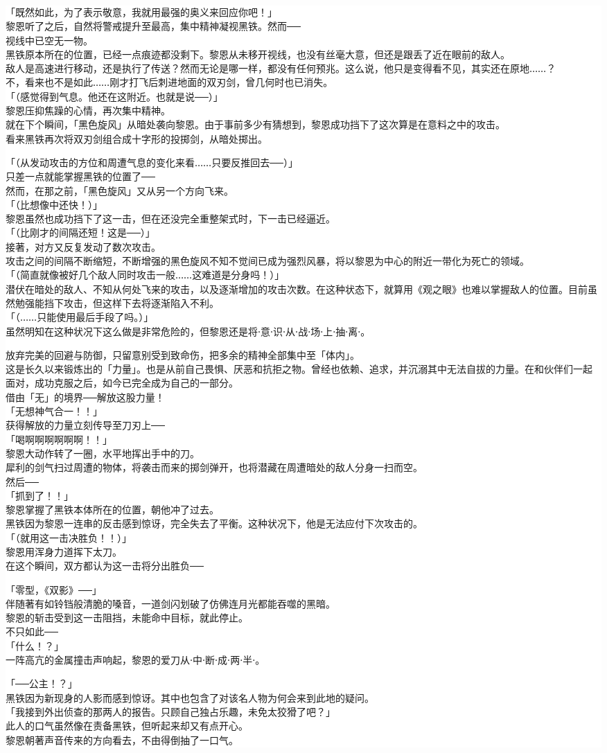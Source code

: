 「既然如此，为了表示敬意，我就用最强的奥义来回应你吧！」  
黎恩听了之后，自然将警戒提升至最高，集中精神凝视黑铁。然而──  
视线中已空无一物。  
黑铁原本所在的位置，已经一点痕迹都没剩下。黎恩从未移开视线，也没有丝毫大意，但还是跟丢了近在眼前的敌人。  
敌人是高速进行移动，还是执行了传送？然而无论是哪一样，都没有任何预兆。这么说，他只是变得看不见，其实还在原地……？  
不，看来也不是如此……刚才打飞后刺进地面的双刃剑，曾几何时也已消失。  
「（感觉得到气息。他还在这附近。也就是说──）」  
黎恩压抑焦躁的心情，再次集中精神。  
就在下个瞬间，「黑色旋风」从暗处袭向黎恩。由于事前多少有猜想到，黎恩成功挡下了这次算是在意料之中的攻击。  
看来黑铁再次将双刃剑组合成十字形的投掷剑，从暗处掷出。  
  
「（从发动攻击的方位和周遭气息的变化来看……只要反推回去──）」  
只差一点就能掌握黑铁的位置了──  
然而，在那之前，「黑色旋风」又从另一个方向飞来。  
「（比想像中还快！）」  
黎恩虽然也成功挡下了这一击，但在还没完全重整架式时，下一击已经逼近。  
「（比刚才的间隔还短！这是──）」  
接著，对方又反复发动了数次攻击。  
攻击之间的间隔不断缩短，不断增强的黑色旋风不知不觉间已成为强烈风暴，将以黎恩为中心的附近一带化为死亡的领域。  
「（简直就像被好几个敌人同时攻击一般……这难道是分身吗！）」  
潜伏在暗处的敌人、不知从何处飞来的攻击，以及逐渐增加的攻击次数。在这种状态下，就算用《观之眼》也难以掌握敌人的位置。目前虽然勉强能挡下攻击，但这样下去将逐渐陷入不利。  
「（……只能使用最后手段了吗。）」  
虽然明知在这种状况下这么做是非常危险的，但黎恩还是将·意·识·从·战·场·上·抽·离·。  
  
放弃完美的回避与防御，只留意别受到致命伤，把多余的精神全部集中至「体内」。  
这是长久以来锻炼出的「力量」。也是从前自己畏惧、厌恶和抗拒之物。曾经也依赖、追求，并沉溺其中无法自拔的力量。在和伙伴们一起面对，成功克服之后，如今已完全成为自己的一部分。  
借由「无」的境界──解放这股力量！  
「无想神气合一！！」  
获得解放的力量立刻传导至刀刃上──  
「喝啊啊啊啊啊啊！！」  
黎恩大动作转了一圈，水平地挥出手中的刀。  
犀利的剑气扫过周遭的物体，将袭击而来的掷剑弹开，也将潜藏在周遭暗处的敌人分身一扫而空。  
然后──  
「抓到了！！」  
黎恩掌握了黑铁本体所在的位置，朝他冲了过去。  
黑铁因为黎恩一连串的反击感到惊讶，完全失去了平衡。这种状况下，他是无法应付下次攻击的。  
「（就用这一击决胜负！！）」  
黎恩用浑身力道挥下太刀。  
在这个瞬间，双方都认为这一击将分出胜负──  
  
「零型，《双影》──」  
伴随著有如铃铛般清脆的嗓音，一道剑闪划破了仿佛连月光都能吞噬的黑暗。  
黎恩的斩击受到这一击阻挡，未能命中目标，就此停止。  
不只如此──  
「什么！？」  
一阵高亢的金属撞击声响起，黎恩的爱刀从·中·断·成·两·半·。  
  
「──公主！？」  
黑铁因为新现身的人影而感到惊讶。其中也包含了对该名人物为何会来到此地的疑问。  
「我接到外出侦查的那两人的报告。只顾自己独占乐趣，未免太狡猾了吧？」  
此人的口气虽然像在责备黑铁，但听起来却又有点开心。  
黎恩朝著声音传来的方向看去，不由得倒抽了一口气。  
  